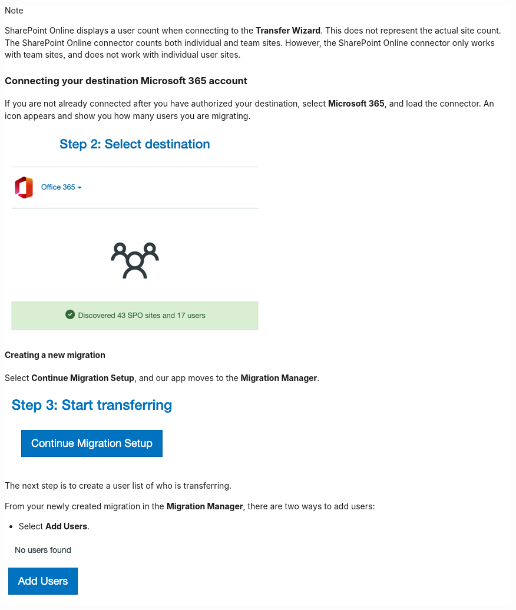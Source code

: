 >[!Note]
>SharePoint Online displays a user count when connecting to the **Transfer Wizard**. This does not represent the actual site count. The SharePoint Online connector counts both individual and team sites. However, the SharePoint Online connector only works with team sites, and does not work with individual user sites.

### Connecting your destination Microsoft 365 account

If you are not already connected after you have authorized your destination, select **Microsoft 365**, and load the connector. An icon appears and show you how many users you are migrating.

![Execution select Microsoft 365 destination](media/execution-select-office-365-destination.png)

#### Creating a new migration

Select **Continue Migration Setup**, and our app moves to the **Migration Manager**.

![Create migration](media/create-migration.png)

The next step is to create a user list of who is transferring.

From your newly created migration in the **Migration Manager**, there are two ways to add users:

- Select **Add Users**.

![Add users](media/add-users.png)
